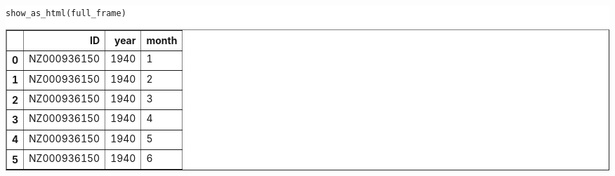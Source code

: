 
```python
show_as_html(full_frame)
```


<div>
<style scoped>
    .dataframe tbody tr th:only-of-type {
        vertical-align: middle;
    }

    .dataframe tbody tr th {
        vertical-align: top;
    }

    .dataframe thead th {
        text-align: right;
    }
</style>
<table border="1" class="dataframe">
  <thead>
    <tr style="text-align: right;">
      <th></th>
      <th>ID</th>
      <th>year</th>
      <th>month</th>
    </tr>
  </thead>
  <tbody>
    <tr>
      <th>0</th>
      <td>NZ000936150</td>
      <td>1940</td>
      <td>1</td>
    </tr>
    <tr>
      <th>1</th>
      <td>NZ000936150</td>
      <td>1940</td>
      <td>2</td>
    </tr>
    <tr>
      <th>2</th>
      <td>NZ000936150</td>
      <td>1940</td>
      <td>3</td>
    </tr>
    <tr>
      <th>3</th>
      <td>NZ000936150</td>
      <td>1940</td>
      <td>4</td>
    </tr>
    <tr>
      <th>4</th>
      <td>NZ000936150</td>
      <td>1940</td>
      <td>5</td>
    </tr>
    <tr>
      <th>5</th>
      <td>NZ000936150</td>
      <td>1940</td>
      <td>6</td>
    </tr>